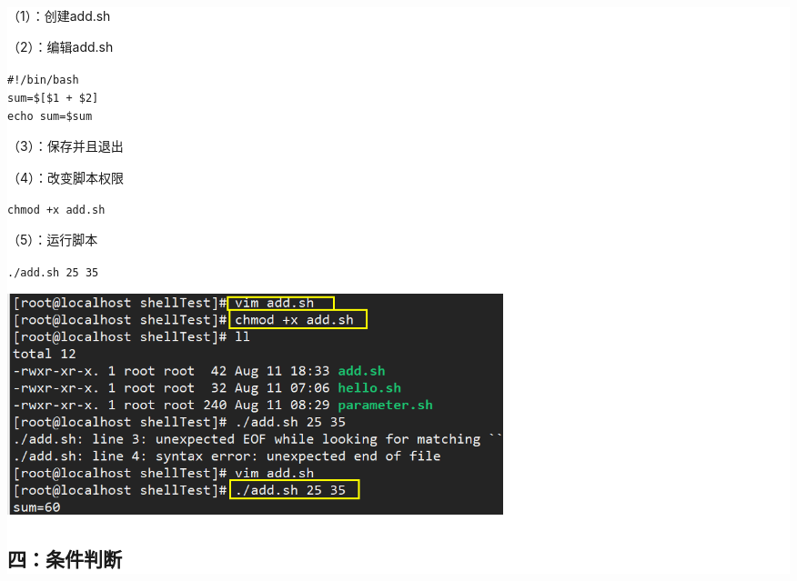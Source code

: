（1）：创建add.sh

（2）：编辑add.sh

```linux
#!/bin/bash
sum=$[$1 + $2]
echo sum=$sum
```

（3）：保存并且退出

（4）：改变脚本权限

```linux
chmod +x add.sh
```

（5）：运行脚本

```linux
./add.sh 25 35
```

<img src="./images/image-20220812093818840.png" alt="image-20220812093818840" style="zoom:67%;" />

## 四：条件判断
